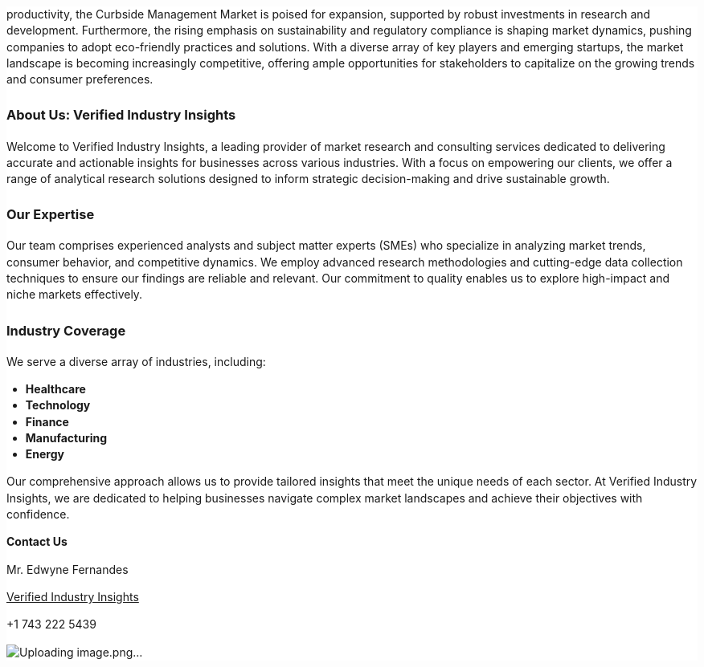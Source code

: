productivity, the Curbside Management Market is poised for expansion, supported by robust investments in research and development. Furthermore, the rising emphasis on sustainability and regulatory compliance is shaping market dynamics, pushing companies to adopt eco-friendly practices and solutions. With a diverse array of key players and emerging startups, the market landscape is becoming increasingly competitive, offering ample opportunities for stakeholders to capitalize on the growing trends and consumer preferences.</p><h3>About Us: Verified Industry Insights</h3><p>Welcome to Verified Industry Insights, a leading provider of market research and consulting services dedicated to delivering accurate and actionable insights for businesses across various industries. With a focus on empowering our clients, we offer a range of analytical research solutions designed to inform strategic decision-making and drive sustainable growth.</p><h3>Our Expertise</h3><p>Our team comprises experienced analysts and subject matter experts (SMEs) who specialize in analyzing market trends, consumer behavior, and competitive dynamics. We employ advanced research methodologies and cutting-edge data collection techniques to ensure our findings are reliable and relevant. Our commitment to quality enables us to explore high-impact and niche markets effectively.</p><h3>Industry Coverage</h3><p>We serve a diverse array of industries, including:</p><ul><li><strong>Healthcare</strong></li><li><strong>Technology</strong></li><li><strong>Finance</strong></li><li><strong>Manufacturing</strong></li><li><strong>Energy</strong></li></ul><p>Our comprehensive approach allows us to provide tailored insights that meet the unique needs of each sector. At Verified Industry Insights, we are dedicated to helping businesses navigate complex market landscapes and achieve their objectives with confidence.</p><p><strong>Contact Us</strong></p><p>Mr. Edwyne Fernandes</p><p><a href="https://www.verifiedindustryinsights.com/">Verified Industry Insights</a></p><p>+1 743 222 5439</p>
![Uploading image.png…]()

